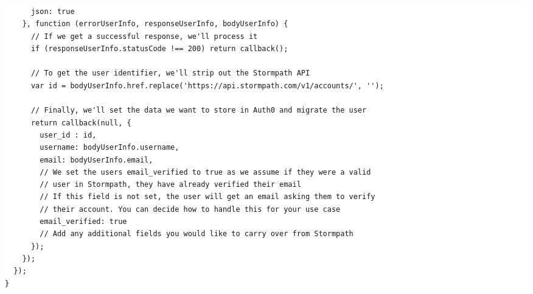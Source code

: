 ```
      json: true
    }, function (errorUserInfo, responseUserInfo, bodyUserInfo) {
      // If we get a successful response, we'll process it
      if (responseUserInfo.statusCode !== 200) return callback();

      // To get the user identifier, we'll strip out the Stormpath API
      var id = bodyUserInfo.href.replace('https://api.stormpath.com/v1/accounts/', '');

      // Finally, we'll set the data we want to store in Auth0 and migrate the user
      return callback(null, {
        user_id : id,
        username: bodyUserInfo.username,
        email: bodyUserInfo.email,
        // We set the users email_verified to true as we assume if they were a valid
        // user in Stormpath, they have already verified their email
        // If this field is not set, the user will get an email asking them to verify
        // their account. You can decide how to handle this for your use case
        email_verified: true
        // Add any additional fields you would like to carry over from Stormpath
      });
    });
  });
}
```